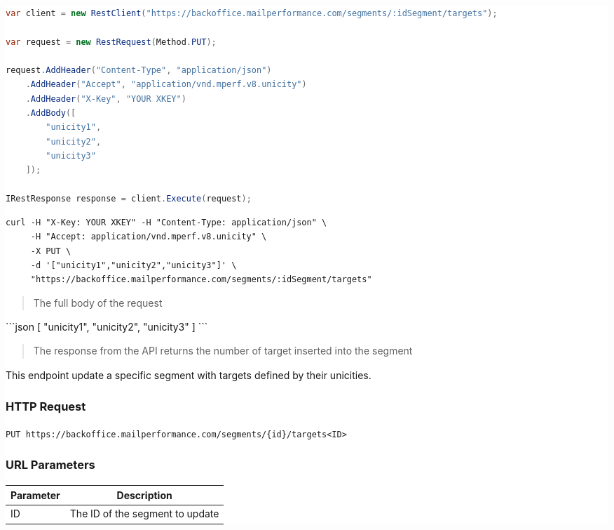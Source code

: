 ```csharp
var client = new RestClient("https://backoffice.mailperformance.com/segments/:idSegment/targets");

var request = new RestRequest(Method.PUT);

request.AddHeader("Content-Type", "application/json")
    .AddHeader("Accept", "application/vnd.mperf.v8.unicity")
    .AddHeader("X-Key", "YOUR XKEY")
    .AddBody([
        "unicity1",
        "unicity2",
        "unicity3"
    ]);

IRestResponse response = client.Execute(request);
```

```shell
curl -H "X-Key: YOUR XKEY" -H "Content-Type: application/json" \
     -H "Accept: application/vnd.mperf.v8.unicity" \
     -X PUT \
     -d '["unicity1","unicity2","unicity3"]' \
     "https://backoffice.mailperformance.com/segments/:idSegment/targets"
```


<blockquote class="lang-specific json" id="error-code-definitions">
  <p> The full body of the request</p>
</blockquote>
```json
[
 "unicity1",
 "unicity2",
 "unicity3"
]
```

<blockquote class="lang-specific json">
<p>The response from the API returns the number of target inserted into the segment<br>
</blockquote>

```json
```

This endpoint update a specific segment with targets defined by their unicities.

### HTTP Request

`PUT https://backoffice.mailperformance.com/segments/{id}/targets<ID>`

### URL Parameters

Parameter | Description
--------- | -----------
ID | The ID of the segment to update
